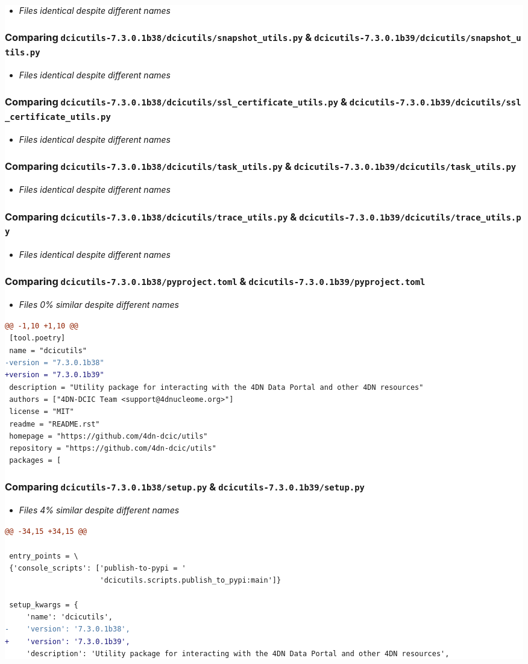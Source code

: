  * *Files identical despite different names*

### Comparing `dcicutils-7.3.0.1b38/dcicutils/snapshot_utils.py` & `dcicutils-7.3.0.1b39/dcicutils/snapshot_utils.py`

 * *Files identical despite different names*

### Comparing `dcicutils-7.3.0.1b38/dcicutils/ssl_certificate_utils.py` & `dcicutils-7.3.0.1b39/dcicutils/ssl_certificate_utils.py`

 * *Files identical despite different names*

### Comparing `dcicutils-7.3.0.1b38/dcicutils/task_utils.py` & `dcicutils-7.3.0.1b39/dcicutils/task_utils.py`

 * *Files identical despite different names*

### Comparing `dcicutils-7.3.0.1b38/dcicutils/trace_utils.py` & `dcicutils-7.3.0.1b39/dcicutils/trace_utils.py`

 * *Files identical despite different names*

### Comparing `dcicutils-7.3.0.1b38/pyproject.toml` & `dcicutils-7.3.0.1b39/pyproject.toml`

 * *Files 0% similar despite different names*

```diff
@@ -1,10 +1,10 @@
 [tool.poetry]
 name = "dcicutils"
-version = "7.3.0.1b38"
+version = "7.3.0.1b39"
 description = "Utility package for interacting with the 4DN Data Portal and other 4DN resources"
 authors = ["4DN-DCIC Team <support@4dnucleome.org>"]
 license = "MIT"
 readme = "README.rst"
 homepage = "https://github.com/4dn-dcic/utils"
 repository = "https://github.com/4dn-dcic/utils"
 packages = [
```

### Comparing `dcicutils-7.3.0.1b38/setup.py` & `dcicutils-7.3.0.1b39/setup.py`

 * *Files 4% similar despite different names*

```diff
@@ -34,15 +34,15 @@
 
 entry_points = \
 {'console_scripts': ['publish-to-pypi = '
                      'dcicutils.scripts.publish_to_pypi:main']}
 
 setup_kwargs = {
     'name': 'dcicutils',
-    'version': '7.3.0.1b38',
+    'version': '7.3.0.1b39',
     'description': 'Utility package for interacting with the 4DN Data Portal and other 4DN resources',
```